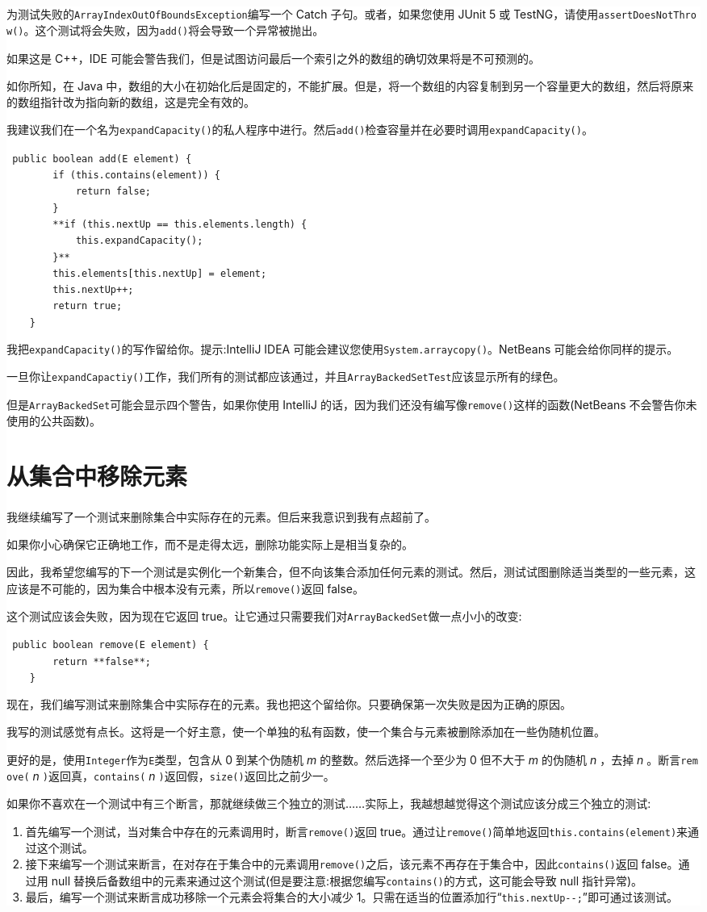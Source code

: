 为测试失败的`ArrayIndexOutOfBoundsException`编写一个 Catch 子句。或者，如果您使用 JUnit 5 或 TestNG，请使用`assertDoesNotThrow()`。这个测试将会失败，因为`add()`将会导致一个异常被抛出。

如果这是 C++，IDE 可能会警告我们，但是试图访问最后一个索引之外的数组的确切效果将是不可预测的。

如你所知，在 Java 中，数组的大小在初始化后是固定的，不能扩展。但是，将一个数组的内容复制到另一个容量更大的数组，然后将原来的数组指针改为指向新的数组，这是完全有效的。

我建议我们在一个名为`expandCapacity()`的私人程序中进行。然后`add()`检查容量并在必要时调用`expandCapacity()`。

```
 public boolean add(E element) {
        if (this.contains(element)) {
            return false;
        }
        **if (this.nextUp == this.elements.length) {
            this.expandCapacity();
        }**
        this.elements[this.nextUp] = element;
        this.nextUp++;
        return true;
    }
```

我把`expandCapacity()`的写作留给你。提示:IntelliJ IDEA 可能会建议您使用`System.arraycopy()`。NetBeans 可能会给你同样的提示。

一旦你让`expandCapactiy()`工作，我们所有的测试都应该通过，并且`ArrayBackedSetTest`应该显示所有的绿色。

但是`ArrayBackedSet`可能会显示四个警告，如果你使用 IntelliJ 的话，因为我们还没有编写像`remove()`这样的函数(NetBeans 不会警告你未使用的公共函数)。

# 从集合中移除元素

我继续编写了一个测试来删除集合中实际存在的元素。但后来我意识到我有点超前了。

如果你小心确保它正确地工作，而不是走得太远，删除功能实际上是相当复杂的。

因此，我希望您编写的下一个测试是实例化一个新集合，但不向该集合添加任何元素的测试。然后，测试试图删除适当类型的一些元素，这应该是不可能的，因为集合中根本没有元素，所以`remove()`返回 false。

这个测试应该会失败，因为现在它返回 true。让它通过只需要我们对`ArrayBackedSet`做一点小小的改变:

```
 public boolean remove(E element) {
        return **false**;
    }
```

现在，我们编写测试来删除集合中实际存在的元素。我也把这个留给你。只要确保第一次失败是因为正确的原因。

我写的测试感觉有点长。这将是一个好主意，使一个单独的私有函数，使一个集合与元素被删除添加在一些伪随机位置。

更好的是，使用`Integer`作为`E`类型，包含从 0 到某个伪随机 *m* 的整数。然后选择一个至少为 0 但不大于 *m* 的伪随机 *n* ，去掉 *n* 。断言`remove(` *n* `)`返回真，`contains(` *n* `)`返回假，`size()`返回比之前少一。

如果你不喜欢在一个测试中有三个断言，那就继续做三个独立的测试……实际上，我越想越觉得这个测试应该分成三个独立的测试:

1.  首先编写一个测试，当对集合中存在的元素调用时，断言`remove()`返回 true。通过让`remove()`简单地返回`this.contains(element)`来通过这个测试。
2.  接下来编写一个测试来断言，在对存在于集合中的元素调用`remove()`之后，该元素不再存在于集合中，因此`contains()`返回 false。通过用 null 替换后备数组中的元素来通过这个测试(但是要注意:根据您编写`contains()`的方式，这可能会导致 null 指针异常)。
3.  最后，编写一个测试来断言成功移除一个元素会将集合的大小减少 1。只需在适当的位置添加行“`this.nextUp--;`”即可通过该测试。
